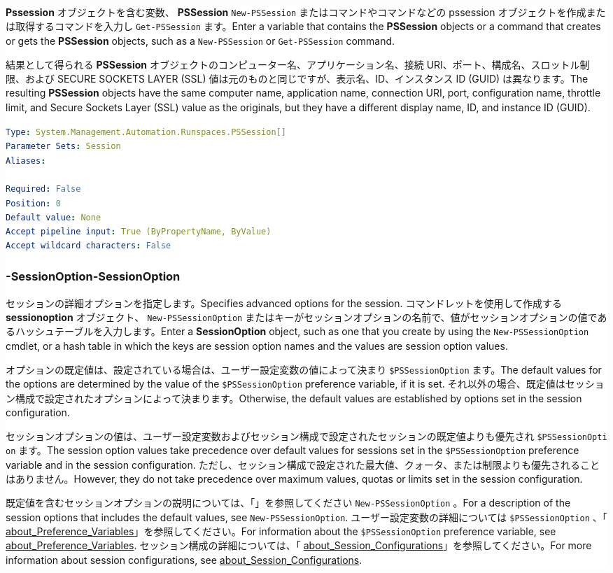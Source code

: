 <span data-ttu-id="3131e-323">**Pssession** オブジェクトを含む変数、 **PSSession** `New-PSSession` またはコマンドやコマンドなどの pssession オブジェクトを作成または取得するコマンドを入力し `Get-PSSession` ます。</span><span class="sxs-lookup"><span data-stu-id="3131e-323">Enter a variable that contains the **PSSession** objects or a command that creates or gets the **PSSession** objects, such as a `New-PSSession` or `Get-PSSession` command.</span></span>

<span data-ttu-id="3131e-324">結果として得られる **PSSession** オブジェクトのコンピューター名、アプリケーション名、接続 URI、ポート、構成名、スロットル制限、および SECURE SOCKETS LAYER (SSL) 値は元のものと同じですが、表示名、ID、インスタンス ID (GUID) は異なります。</span><span class="sxs-lookup"><span data-stu-id="3131e-324">The resulting **PSSession** objects have the same computer name, application name, connection URI, port, configuration name, throttle limit, and Secure Sockets Layer (SSL) value as the originals, but they have a different display name, ID, and instance ID (GUID).</span></span>

```yaml
Type: System.Management.Automation.Runspaces.PSSession[]
Parameter Sets: Session
Aliases:

Required: False
Position: 0
Default value: None
Accept pipeline input: True (ByPropertyName, ByValue)
Accept wildcard characters: False
```

### <span data-ttu-id="3131e-325">-SessionOption</span><span class="sxs-lookup"><span data-stu-id="3131e-325">-SessionOption</span></span>

<span data-ttu-id="3131e-326">セッションの詳細オプションを指定します。</span><span class="sxs-lookup"><span data-stu-id="3131e-326">Specifies advanced options for the session.</span></span> <span data-ttu-id="3131e-327">コマンドレットを使用して作成する **sessionoption** オブジェクト、 `New-PSSessionOption` またはキーがセッションオプションの名前で、値がセッションオプションの値であるハッシュテーブルを入力します。</span><span class="sxs-lookup"><span data-stu-id="3131e-327">Enter a **SessionOption** object, such as one that you create by using the `New-PSSessionOption` cmdlet, or a hash table in which the keys are session option names and the values are session option values.</span></span>

<span data-ttu-id="3131e-328">オプションの既定値は、設定されている場合は、ユーザー設定変数の値によって決まり `$PSSessionOption` ます。</span><span class="sxs-lookup"><span data-stu-id="3131e-328">The default values for the options are determined by the value of the `$PSSessionOption` preference variable, if it is set.</span></span> <span data-ttu-id="3131e-329">それ以外の場合、既定値はセッション構成で設定されたオプションによって決まります。</span><span class="sxs-lookup"><span data-stu-id="3131e-329">Otherwise, the default values are established by options set in the session configuration.</span></span>

<span data-ttu-id="3131e-330">セッションオプションの値は、ユーザー設定変数およびセッション構成で設定されたセッションの既定値よりも優先され `$PSSessionOption` ます。</span><span class="sxs-lookup"><span data-stu-id="3131e-330">The session option values take precedence over default values for sessions set in the `$PSSessionOption` preference variable and in the session configuration.</span></span> <span data-ttu-id="3131e-331">ただし、セッション構成で設定された最大値、クォータ、または制限よりも優先されることはありません。</span><span class="sxs-lookup"><span data-stu-id="3131e-331">However, they do not take precedence over maximum values, quotas or limits set in the session configuration.</span></span>

<span data-ttu-id="3131e-332">既定値を含むセッションオプションの説明については、「」を参照してください `New-PSSessionOption` 。</span><span class="sxs-lookup"><span data-stu-id="3131e-332">For a description of the session options that includes the default values, see `New-PSSessionOption`.</span></span> <span data-ttu-id="3131e-333">ユーザー設定変数の詳細については `$PSSessionOption` 、「 [about_Preference_Variables](About/about_Preference_Variables.md)」を参照してください。</span><span class="sxs-lookup"><span data-stu-id="3131e-333">For information about the `$PSSessionOption` preference variable, see [about_Preference_Variables](About/about_Preference_Variables.md).</span></span> <span data-ttu-id="3131e-334">セッション構成の詳細については、「 [about_Session_Configurations](About/about_Session_Configurations.md)」を参照してください。</span><span class="sxs-lookup"><span data-stu-id="3131e-334">For more information about session configurations, see [about_Session_Configurations](About/about_Session_Configurations.md).</span></span>
